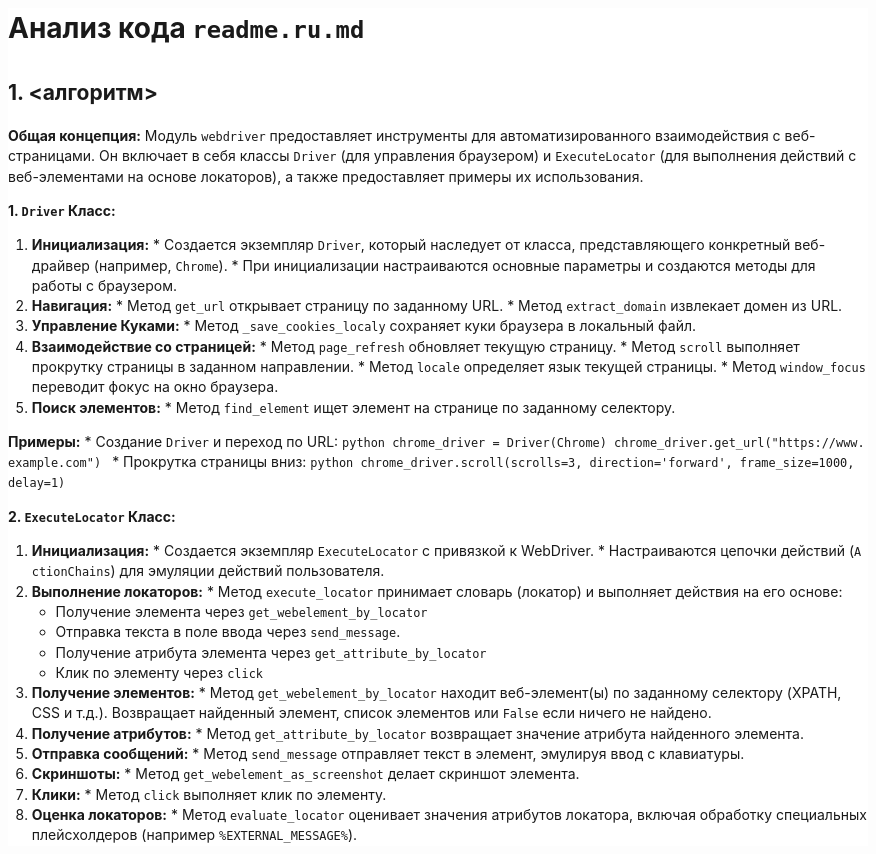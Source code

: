 # Анализ кода `readme.ru.md`

## 1. <алгоритм>

**Общая концепция:**
Модуль `webdriver` предоставляет инструменты для автоматизированного взаимодействия с веб-страницами. Он включает в себя классы `Driver` (для управления браузером) и `ExecuteLocator` (для выполнения действий с веб-элементами на основе локаторов), а также предоставляет примеры их использования.

**1. `Driver` Класс:**

   1.  **Инициализация:**
      *   Создается экземпляр `Driver`, который наследует от класса, представляющего конкретный веб-драйвер (например, `Chrome`).
      *   При инициализации настраиваются основные параметры и создаются методы для работы с браузером.
   2.  **Навигация:**
      *   Метод `get_url` открывает страницу по заданному URL.
      *   Метод `extract_domain` извлекает домен из URL.
   3.  **Управление Куками:**
      *   Метод `_save_cookies_localy` сохраняет куки браузера в локальный файл.
   4.  **Взаимодействие со страницей:**
      *   Метод `page_refresh` обновляет текущую страницу.
      *   Метод `scroll` выполняет прокрутку страницы в заданном направлении.
      *   Метод `locale` определяет язык текущей страницы.
      *   Метод `window_focus` переводит фокус на окно браузера.
   5.  **Поиск элементов:**
      *   Метод `find_element` ищет элемент на странице по заданному селектору.

   **Примеры:**
        *   Создание `Driver` и переход по URL:
            ```python
            chrome_driver = Driver(Chrome)
            chrome_driver.get_url("https://www.example.com")
            ```
        *   Прокрутка страницы вниз:
            ```python
            chrome_driver.scroll(scrolls=3, direction='forward', frame_size=1000, delay=1)
            ```

**2. `ExecuteLocator` Класс:**

   1.  **Инициализация:**
      *   Создается экземпляр `ExecuteLocator` с привязкой к WebDriver.
      *   Настраиваются цепочки действий (`ActionChains`) для эмуляции действий пользователя.
   2.  **Выполнение локаторов:**
      *   Метод `execute_locator` принимает словарь (локатор) и выполняет действия на его основе:
        *   Получение элемента через `get_webelement_by_locator`
        *   Отправка текста в поле ввода через `send_message`.
        *   Получение атрибута элемента через `get_attribute_by_locator`
        *   Клик по элементу через `click`
   3.  **Получение элементов:**
      *   Метод `get_webelement_by_locator` находит веб-элемент(ы) по заданному селектору (XPATH, CSS и т.д.). Возвращает найденный элемент, список элементов или `False` если ничего не найдено.
   4.  **Получение атрибутов:**
      *   Метод `get_attribute_by_locator` возвращает значение атрибута найденного элемента.
   5.  **Отправка сообщений:**
      *   Метод `send_message` отправляет текст в элемент, эмулируя ввод с клавиатуры.
   6.  **Скриншоты:**
      *   Метод `get_webelement_as_screenshot` делает скриншот элемента.
   7.  **Клики:**
      *   Метод `click` выполняет клик по элементу.
   8.  **Оценка локаторов:**
      *   Метод `evaluate_locator`  оценивает значения атрибутов локатора, включая обработку специальных плейсхолдеров (например `%EXTERNAL_MESSAGE%`).